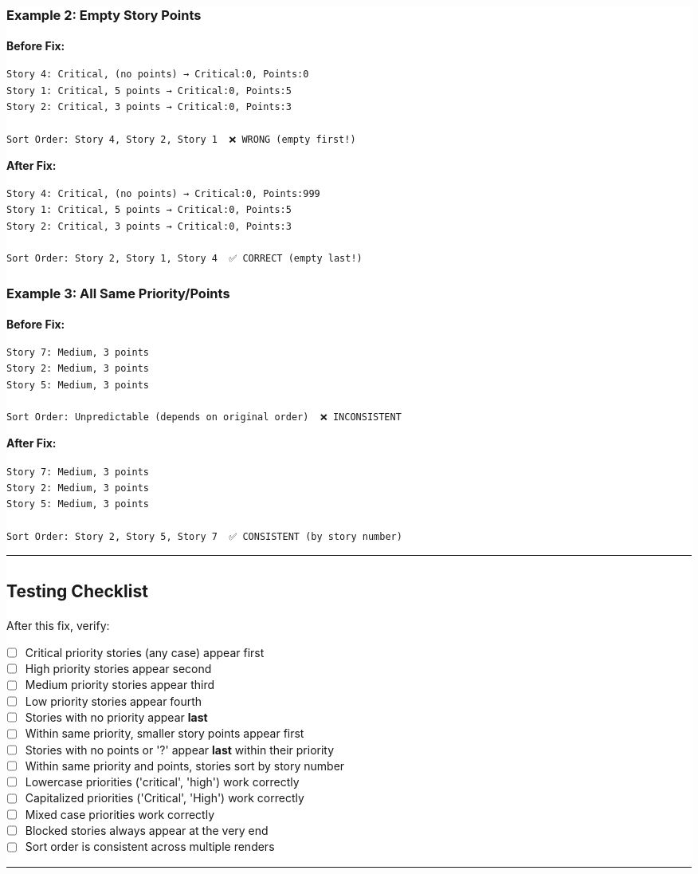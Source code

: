 ### Example 2: Empty Story Points

**Before Fix:**
```
Story 4: Critical, (no points) → Critical:0, Points:0
Story 1: Critical, 5 points → Critical:0, Points:5
Story 2: Critical, 3 points → Critical:0, Points:3

Sort Order: Story 4, Story 2, Story 1  ❌ WRONG (empty first!)
```

**After Fix:**
```
Story 4: Critical, (no points) → Critical:0, Points:999
Story 1: Critical, 5 points → Critical:0, Points:5
Story 2: Critical, 3 points → Critical:0, Points:3

Sort Order: Story 2, Story 1, Story 4  ✅ CORRECT (empty last!)
```

### Example 3: All Same Priority/Points

**Before Fix:**
```
Story 7: Medium, 3 points
Story 2: Medium, 3 points
Story 5: Medium, 3 points

Sort Order: Unpredictable (depends on original order)  ❌ INCONSISTENT
```

**After Fix:**
```
Story 7: Medium, 3 points
Story 2: Medium, 3 points
Story 5: Medium, 3 points

Sort Order: Story 2, Story 5, Story 7  ✅ CONSISTENT (by story number)
```

---

## Testing Checklist

After this fix, verify:

- [ ] Critical priority stories (any case) appear first
- [ ] High priority stories appear second
- [ ] Medium priority stories appear third
- [ ] Low priority stories appear fourth
- [ ] Stories with no priority appear **last**
- [ ] Within same priority, smaller story points appear first
- [ ] Stories with no points or '?' appear **last** within their priority
- [ ] Within same priority and points, stories sort by story number
- [ ] Lowercase priorities ('critical', 'high') work correctly
- [ ] Capitalized priorities ('Critical', 'High') work correctly
- [ ] Mixed case priorities work correctly
- [ ] Blocked stories always appear at the very end
- [ ] Sort order is consistent across multiple renders

---